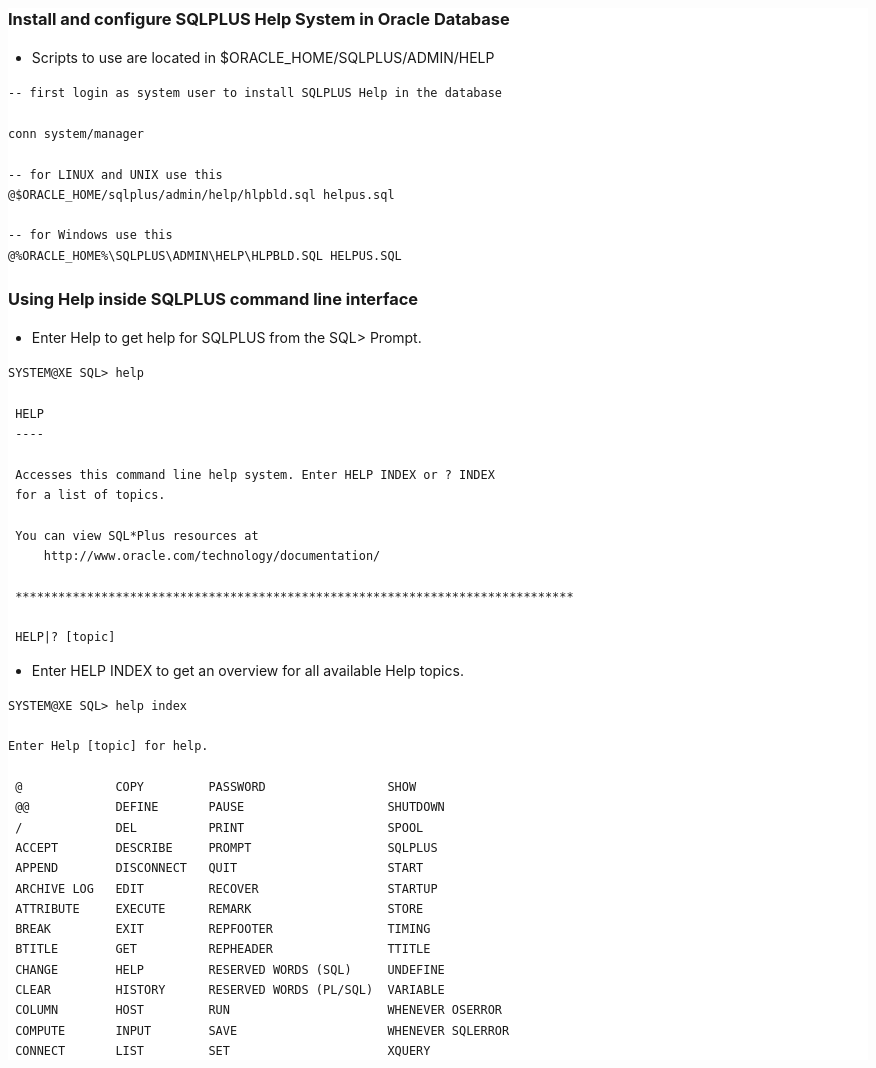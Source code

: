 ### Install and configure SQLPLUS Help System in Oracle Database

- Scripts to use are located in $ORACLE_HOME/SQLPLUS/ADMIN/HELP

```
-- first login as system user to install SQLPLUS Help in the database

conn system/manager

-- for LINUX and UNIX use this
@$ORACLE_HOME/sqlplus/admin/help/hlpbld.sql helpus.sql

-- for Windows use this
@%ORACLE_HOME%\SQLPLUS\ADMIN\HELP\HLPBLD.SQL HELPUS.SQL

```
### Using Help inside SQLPLUS command line interface

- Enter Help to get help for SQLPLUS from the SQL> Prompt.

```
SYSTEM@XE SQL> help

 HELP
 ----

 Accesses this command line help system. Enter HELP INDEX or ? INDEX
 for a list of topics.

 You can view SQL*Plus resources at
     http://www.oracle.com/technology/documentation/

 ******************************************************************************

 HELP|? [topic]
```
- Enter HELP INDEX to get an overview for all available Help topics.

```
SYSTEM@XE SQL> help index

Enter Help [topic] for help.

 @             COPY         PASSWORD                 SHOW
 @@            DEFINE       PAUSE                    SHUTDOWN
 /             DEL          PRINT                    SPOOL
 ACCEPT        DESCRIBE     PROMPT                   SQLPLUS
 APPEND        DISCONNECT   QUIT                     START
 ARCHIVE LOG   EDIT         RECOVER                  STARTUP
 ATTRIBUTE     EXECUTE      REMARK                   STORE
 BREAK         EXIT         REPFOOTER                TIMING
 BTITLE        GET          REPHEADER                TTITLE
 CHANGE        HELP         RESERVED WORDS (SQL)     UNDEFINE
 CLEAR         HISTORY      RESERVED WORDS (PL/SQL)  VARIABLE
 COLUMN        HOST         RUN                      WHENEVER OSERROR
 COMPUTE       INPUT        SAVE                     WHENEVER SQLERROR
 CONNECT       LIST         SET                      XQUERY
```
